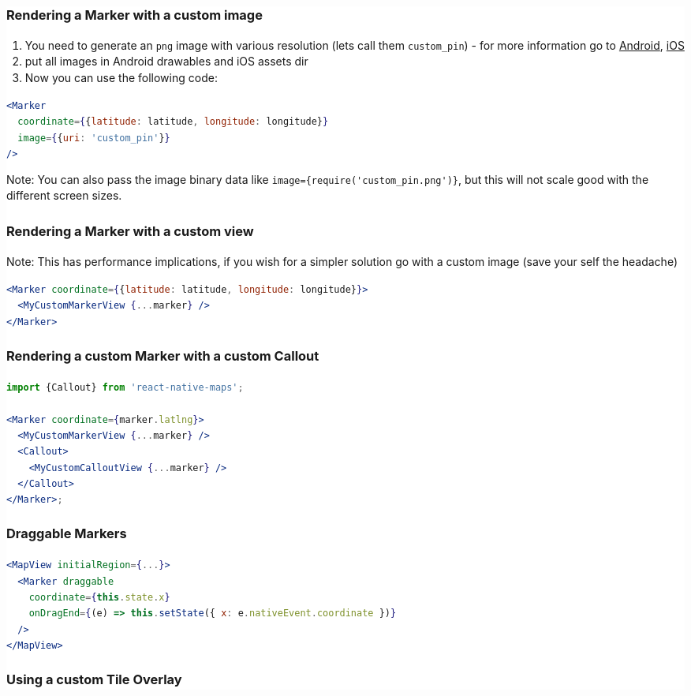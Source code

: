 ### Rendering a Marker with a custom image

1. You need to generate an `png` image with various resolution (lets call them `custom_pin`) - for more information go to [Android](https://developer.android.com/studio/write/resource-manager#import), [iOS](https://developer.apple.com/documentation/xcode/adding-images-to-your-xcode-project)
2. put all images in Android drawables and iOS assets dir
3. Now you can use the following code:

```jsx
<Marker
  coordinate={{latitude: latitude, longitude: longitude}}
  image={{uri: 'custom_pin'}}
/>
```

Note: You can also pass the image binary data like `image={require('custom_pin.png')}`, but this will not scale good with the different screen sizes.

### Rendering a Marker with a custom view

Note: This has performance implications, if you wish for a simpler solution go with a custom image (save your self the headache)

```jsx
<Marker coordinate={{latitude: latitude, longitude: longitude}}>
  <MyCustomMarkerView {...marker} />
</Marker>
```

### Rendering a custom Marker with a custom Callout

```jsx
import {Callout} from 'react-native-maps';

<Marker coordinate={marker.latlng}>
  <MyCustomMarkerView {...marker} />
  <Callout>
    <MyCustomCalloutView {...marker} />
  </Callout>
</Marker>;
```

### Draggable Markers

```jsx
<MapView initialRegion={...}>
  <Marker draggable
    coordinate={this.state.x}
    onDragEnd={(e) => this.setState({ x: e.nativeEvent.coordinate })}
  />
</MapView>
```

### Using a custom Tile Overlay
